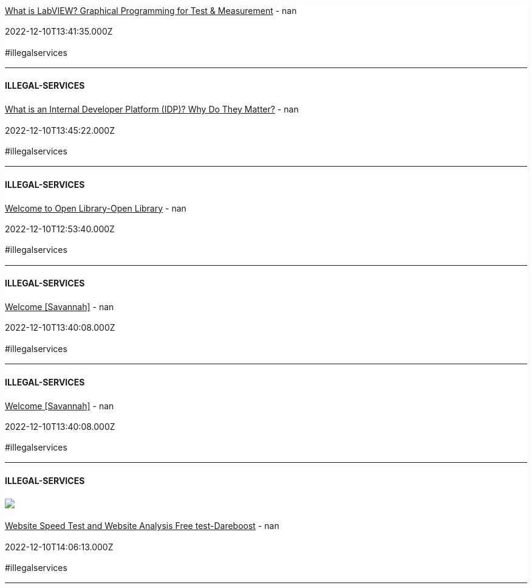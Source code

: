 [What is LabVIEW? Graphical Programming for Test & Measurement](https://www.ni.com/en-us/shop/labview.html) - nan

2022-12-10T13:41:35.000Z

#illegalservices

---

#### ILLEGAL-SERVICES

[What is an Internal Developer Platform (IDP)? Why Do They Matter?](https://blog.wayscript.com/what-is-an-internal-developer-platform-idp) - nan

2022-12-10T13:45:22.000Z

#illegalservices

---

#### ILLEGAL-SERVICES

[Welcome to Open Library-Open Library](https://openlibrary.org) - nan

2022-12-10T12:53:40.000Z

#illegalservices

---

#### ILLEGAL-SERVICES

[Welcome [Savannah]](http://savannah.nongnu.org) - nan

2022-12-10T13:40:08.000Z

#illegalservices

---

#### ILLEGAL-SERVICES

[Welcome [Savannah]](http://savannah.gnu.org) - nan

2022-12-10T13:40:08.000Z

#illegalservices

---

#### ILLEGAL-SERVICES

![](https://www.dareboost.com/vassets/img/external/547b4df3dac35a9669689d89704cdaa9-dareboost-presentation-2.jpg)

[Website Speed Test and Website Analysis Free test-Dareboost](https://www.dareboost.com/en) - nan

2022-12-10T14:06:13.000Z

#illegalservices

---
